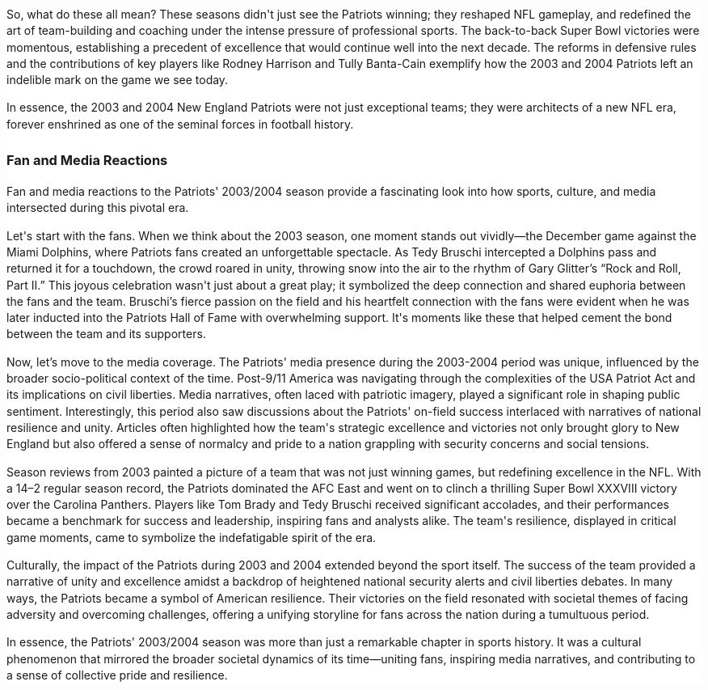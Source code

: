 So, what do these all mean? These seasons didn't just see the Patriots winning; they reshaped NFL gameplay, and redefined the art of team-building and coaching under the intense pressure of professional sports. The back-to-back Super Bowl victories were momentous, establishing a precedent of excellence that would continue well into the next decade. The reforms in defensive rules and the contributions of key players like Rodney Harrison and Tully Banta-Cain exemplify how the 2003 and 2004 Patriots left an indelible mark on the game we see today.

In essence, the 2003 and 2004 New England Patriots were not just exceptional teams; they were architects of a new NFL era, forever enshrined as one of the seminal forces in football history.

### Fan and Media Reactions

Fan and media reactions to the Patriots' 2003/2004 season provide a fascinating look into how sports, culture, and media intersected during this pivotal era.

Let's start with the fans. When we think about the 2003 season, one moment stands out vividly—the December game against the Miami Dolphins, where Patriots fans created an unforgettable spectacle. As Tedy Bruschi intercepted a Dolphins pass and returned it for a touchdown, the crowd roared in unity, throwing snow into the air to the rhythm of Gary Glitter’s “Rock and Roll, Part II.” This joyous celebration wasn't just about a great play; it symbolized the deep connection and shared euphoria between the fans and the team. Bruschi’s fierce passion on the field and his heartfelt connection with the fans were evident when he was later inducted into the Patriots Hall of Fame with overwhelming support. It's moments like these that helped cement the bond between the team and its supporters.

Now, let’s move to the media coverage. The Patriots' media presence during the 2003-2004 period was unique, influenced by the broader socio-political context of the time. Post-9/11 America was navigating through the complexities of the USA Patriot Act and its implications on civil liberties. Media narratives, often laced with patriotic imagery, played a significant role in shaping public sentiment. Interestingly, this period also saw discussions about the Patriots' on-field success interlaced with narratives of national resilience and unity. Articles often highlighted how the team's strategic excellence and victories not only brought glory to New England but also offered a sense of normalcy and pride to a nation grappling with security concerns and social tensions.

Season reviews from 2003 painted a picture of a team that was not just winning games, but redefining excellence in the NFL. With a 14–2 regular season record, the Patriots dominated the AFC East and went on to clinch a thrilling Super Bowl XXXVIII victory over the Carolina Panthers. Players like Tom Brady and Tedy Bruschi received significant accolades, and their performances became a benchmark for success and leadership, inspiring fans and analysts alike. The team's resilience, displayed in critical game moments, came to symbolize the indefatigable spirit of the era.

Culturally, the impact of the Patriots during 2003 and 2004 extended beyond the sport itself. The success of the team provided a narrative of unity and excellence amidst a backdrop of heightened national security alerts and civil liberties debates. In many ways, the Patriots became a symbol of American resilience. Their victories on the field resonated with societal themes of facing adversity and overcoming challenges, offering a unifying storyline for fans across the nation during a tumultuous period.

In essence, the Patriots' 2003/2004 season was more than just a remarkable chapter in sports history. It was a cultural phenomenon that mirrored the broader societal dynamics of its time—uniting fans, inspiring media narratives, and contributing to a sense of collective pride and resilience.

